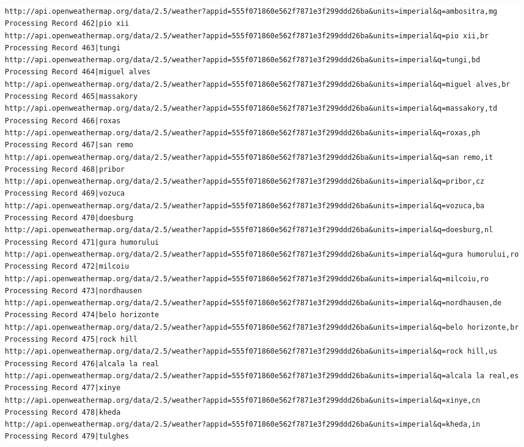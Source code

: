    http://api.openweathermap.org/data/2.5/weather?appid=555f071860e562f7871e3f299ddd26ba&units=imperial&q=ambositra,mg
    Processing Record 462|pio xii
    http://api.openweathermap.org/data/2.5/weather?appid=555f071860e562f7871e3f299ddd26ba&units=imperial&q=pio xii,br
    Processing Record 463|tungi
    http://api.openweathermap.org/data/2.5/weather?appid=555f071860e562f7871e3f299ddd26ba&units=imperial&q=tungi,bd
    Processing Record 464|miguel alves
    http://api.openweathermap.org/data/2.5/weather?appid=555f071860e562f7871e3f299ddd26ba&units=imperial&q=miguel alves,br
    Processing Record 465|massakory
    http://api.openweathermap.org/data/2.5/weather?appid=555f071860e562f7871e3f299ddd26ba&units=imperial&q=massakory,td
    Processing Record 466|roxas
    http://api.openweathermap.org/data/2.5/weather?appid=555f071860e562f7871e3f299ddd26ba&units=imperial&q=roxas,ph
    Processing Record 467|san remo
    http://api.openweathermap.org/data/2.5/weather?appid=555f071860e562f7871e3f299ddd26ba&units=imperial&q=san remo,it
    Processing Record 468|pribor
    http://api.openweathermap.org/data/2.5/weather?appid=555f071860e562f7871e3f299ddd26ba&units=imperial&q=pribor,cz
    Processing Record 469|vozuca
    http://api.openweathermap.org/data/2.5/weather?appid=555f071860e562f7871e3f299ddd26ba&units=imperial&q=vozuca,ba
    Processing Record 470|doesburg
    http://api.openweathermap.org/data/2.5/weather?appid=555f071860e562f7871e3f299ddd26ba&units=imperial&q=doesburg,nl
    Processing Record 471|gura humorului
    http://api.openweathermap.org/data/2.5/weather?appid=555f071860e562f7871e3f299ddd26ba&units=imperial&q=gura humorului,ro
    Processing Record 472|milcoiu
    http://api.openweathermap.org/data/2.5/weather?appid=555f071860e562f7871e3f299ddd26ba&units=imperial&q=milcoiu,ro
    Processing Record 473|nordhausen
    http://api.openweathermap.org/data/2.5/weather?appid=555f071860e562f7871e3f299ddd26ba&units=imperial&q=nordhausen,de
    Processing Record 474|belo horizonte
    http://api.openweathermap.org/data/2.5/weather?appid=555f071860e562f7871e3f299ddd26ba&units=imperial&q=belo horizonte,br
    Processing Record 475|rock hill
    http://api.openweathermap.org/data/2.5/weather?appid=555f071860e562f7871e3f299ddd26ba&units=imperial&q=rock hill,us
    Processing Record 476|alcala la real
    http://api.openweathermap.org/data/2.5/weather?appid=555f071860e562f7871e3f299ddd26ba&units=imperial&q=alcala la real,es
    Processing Record 477|xinye
    http://api.openweathermap.org/data/2.5/weather?appid=555f071860e562f7871e3f299ddd26ba&units=imperial&q=xinye,cn
    Processing Record 478|kheda
    http://api.openweathermap.org/data/2.5/weather?appid=555f071860e562f7871e3f299ddd26ba&units=imperial&q=kheda,in
    Processing Record 479|tulghes
